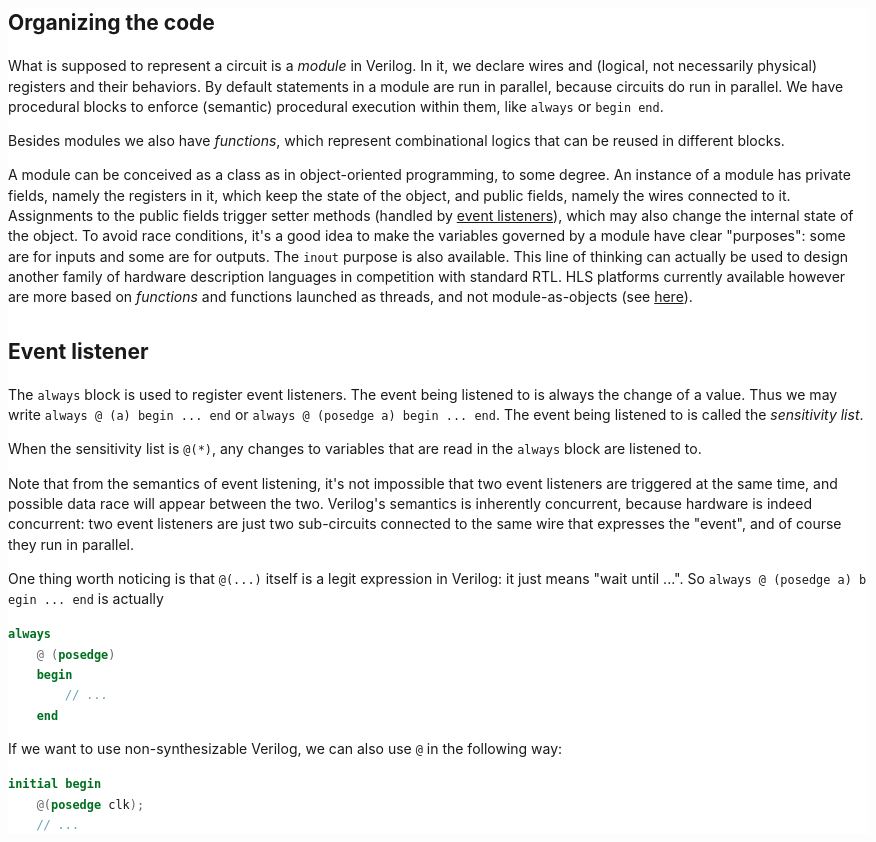 ## Organizing the code 

What is supposed to represent a circuit is a *module* in Verilog.
In it, we declare wires and (logical, not necessarily physical) registers
and their behaviors.
By default statements in a module are run in parallel,
because circuits do run in parallel.
We have procedural blocks to enforce (semantic) procedural execution within them,
like `always` or `begin end`.

Besides modules we also have *functions*,
which represent combinational logics that can be reused in different blocks.

A module can be conceived as a class as in object-oriented programming,
to some degree.
An instance of a module has private fields, namely the registers in it,
which keep the state of the object,
and public fields, namely the wires connected to it.
Assignments to the public fields trigger setter methods
(handled by [event listeners](#event-listener)),
which may also change the internal state of the object.
To avoid race conditions, it's a good idea to make the variables governed by a module have clear "purposes":
some are for inputs and some are for outputs.
The `inout` purpose is also available.
This line of thinking can actually be used to design another family of hardware description languages in competition with standard RTL.
HLS platforms currently available however are more based on *functions*
and functions launched as threads, and not module-as-objects
(see [here](#high-level-synthesis-hls)).

## Event listener

The `always` block is used to register event listeners.
The event being listened to is always the change of a value.
Thus we may write `always @ (a) begin ... end`
or `always @ (posedge a) begin ... end`.
The event being listened to is called the *sensitivity list*.

When the sensitivity list is `@(*)`,
any changes to variables that are read in the `always` block are listened to.

Note that from the semantics of event listening,
it's not impossible that two event listeners are triggered at the same time,
and possible data race will appear between the two.
Verilog's semantics is inherently concurrent,
because hardware is indeed concurrent:
two event listeners are just two sub-circuits connected to the same wire
that expresses the "event",
and of course they run in parallel.

One thing worth noticing is that `@(...)` itself is a legit expression in Verilog:
it just means "wait until ...".
So `always @ (posedge a) begin ... end` is actually
```Verilog
always
    @ (posedge)
    begin
        // ...
    end
```
If we want to use non-synthesizable Verilog, we can also use `@` in the following way:
```Verilog
initial begin
    @(posedge clk);
    // ...
```